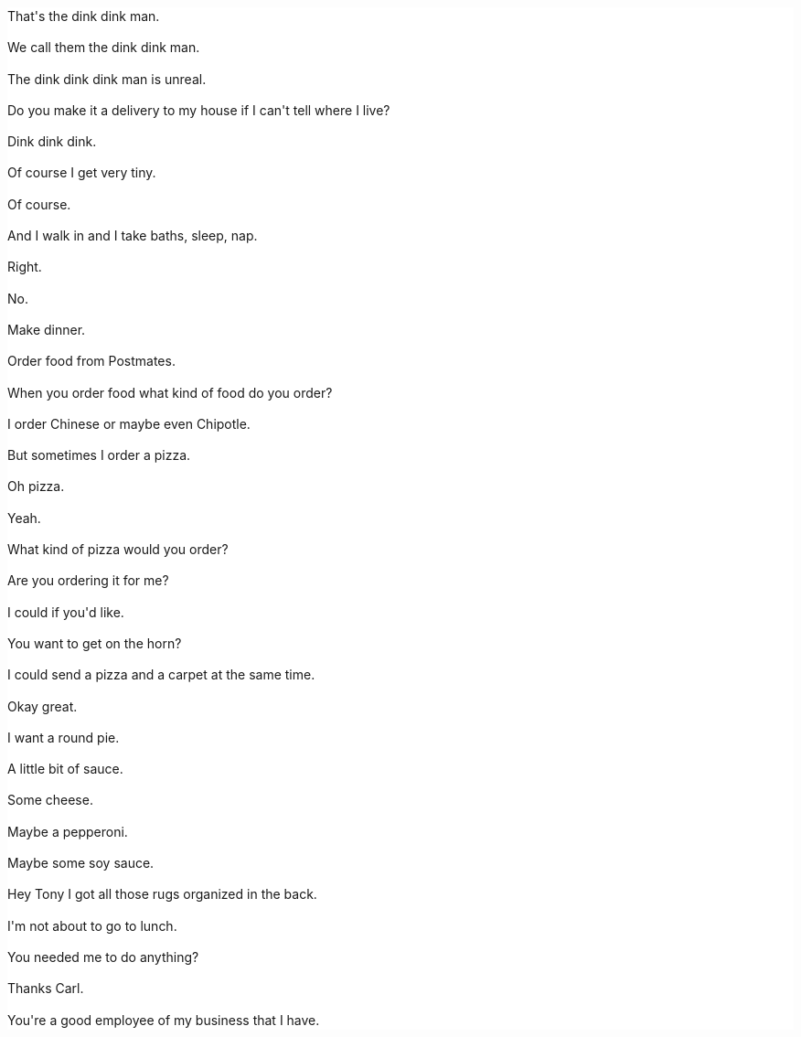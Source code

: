 That's the dink dink man.

We call them the dink dink man.

The dink dink dink man is unreal.

Do you make it a delivery to my house if I can't tell where I live?

Dink dink dink.

Of course I get very tiny.

Of course.

And I walk in and I take baths, sleep, nap.

Right.

No.

Make dinner.

Order food from Postmates.

When you order food what kind of food do you order?

I order Chinese or maybe even Chipotle.

But sometimes I order a pizza.

Oh pizza.

Yeah.

What kind of pizza would you order?

Are you ordering it for me?

I could if you'd like.

You want to get on the horn?

I could send a pizza and a carpet at the same time.

Okay great.

I want a round pie.

A little bit of sauce.

Some cheese.

Maybe a pepperoni.

Maybe some soy sauce.

Hey Tony I got all those rugs organized in the back.

I'm not about to go to lunch.

You needed me to do anything?

Thanks Carl.

You're a good employee of my business that I have.
